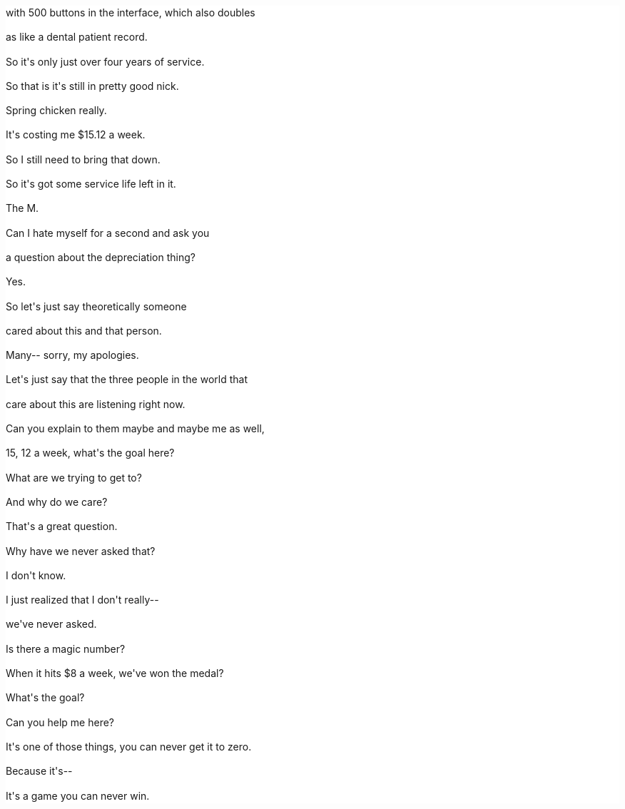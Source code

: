with 500 buttons in the interface, which also doubles

as like a dental patient record.

So it's only just over four years of service.

So that is it's still in pretty good nick.

Spring chicken really.

It's costing me $15.12 a week.

So I still need to bring that down.

So it's got some service life left in it.

The M.

Can I hate myself for a second and ask you

a question about the depreciation thing?

Yes.

So let's just say theoretically someone

cared about this and that person.

Many-- sorry, my apologies.

Let's just say that the three people in the world that

care about this are listening right now.

Can you explain to them maybe and maybe me as well,

15, 12 a week, what's the goal here?

What are we trying to get to?

And why do we care?

That's a great question.

Why have we never asked that?

I don't know.

I just realized that I don't really--

we've never asked.

Is there a magic number?

When it hits $8 a week, we've won the medal?

What's the goal?

Can you help me here?

It's one of those things, you can never get it to zero.

Because it's--

It's a game you can never win.
